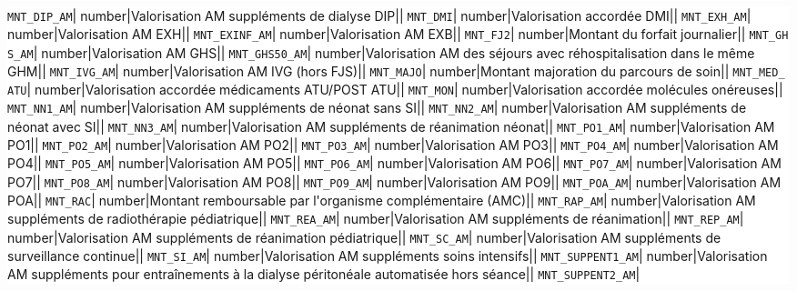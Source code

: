 `MNT_DIP_AM`|
number|Valorisation AM suppléments de dialyse DIP||
`MNT_DMI`|
number|Valorisation accordée DMI||
`MNT_EXH_AM`|
number|Valorisation AM EXH||
`MNT_EXINF_AM`|
number|Valorisation AM EXB||
`MNT_FJ2`|
number|Montant du forfait journalier||
`MNT_GHS_AM`|
number|Valorisation AM GHS||
`MNT_GHS50_AM`|
number|Valorisation AM des séjours avec réhospitalisation dans le même GHM||
`MNT_IVG_AM`|
number|Valorisation AM IVG (hors FJS)||
`MNT_MAJO`|
number|Montant majoration du parcours de soin||
`MNT_MED_ATU`|
number|Valorisation accordée médicaments ATU/POST ATU||
`MNT_MON`|
number|Valorisation accordée molécules onéreuses||
`MNT_NN1_AM`|
number|Valorisation AM suppléments de néonat sans SI||
`MNT_NN2_AM`|
number|Valorisation AM suppléments de néonat avec SI||
`MNT_NN3_AM`|
number|Valorisation AM suppléments de réanimation néonat||
`MNT_PO1_AM`|
number|Valorisation AM PO1||
`MNT_PO2_AM`|
number|Valorisation AM PO2||
`MNT_PO3_AM`|
number|Valorisation AM PO3||
`MNT_PO4_AM`|
number|Valorisation AM PO4||
`MNT_PO5_AM`|
number|Valorisation AM PO5||
`MNT_PO6_AM`|
number|Valorisation AM PO6||
`MNT_PO7_AM`|
number|Valorisation AM PO7||
`MNT_PO8_AM`|
number|Valorisation AM PO8||
`MNT_PO9_AM`|
number|Valorisation AM PO9||
`MNT_POA_AM`|
number|Valorisation AM POA||
`MNT_RAC`|
number|Montant remboursable par l&#x27;organisme complémentaire (AMC)||
`MNT_RAP_AM`|
number|Valorisation AM suppléments de radiothérapie pédiatrique||
`MNT_REA_AM`|
number|Valorisation AM suppléments de réanimation||
`MNT_REP_AM`|
number|Valorisation AM suppléments de réanimation pédiatrique||
`MNT_SC_AM`|
number|Valorisation AM suppléments de surveillance continue||
`MNT_SI_AM`|
number|Valorisation AM suppléments soins intensifs||
`MNT_SUPPENT1_AM`|
number|Valorisation AM suppléments pour entraînements à la dialyse péritonéale automatisée hors séance||
`MNT_SUPPENT2_AM`|